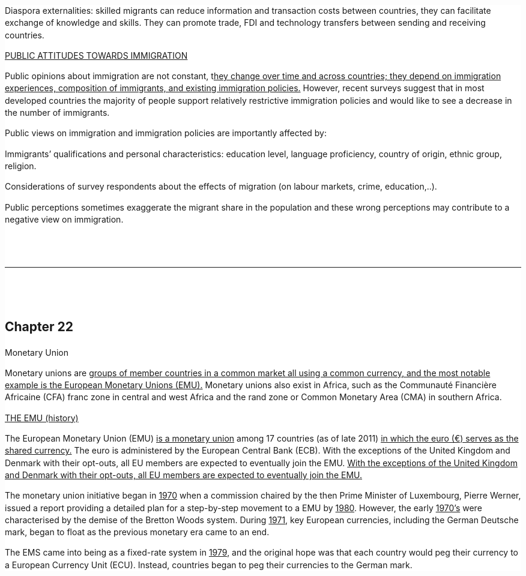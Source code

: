 Diaspora externalities: skilled migrants can reduce information and transaction costs between countries, they can facilitate exchange of knowledge and skills. They can promote trade, FDI and technology transfers between sending and receiving countries.

<u>PUBLIC ATTITUDES TOWARDS IMMIGRATION</u>

Public opinions about immigration are not constant, t<u>hey change over time and across countries; they depend on immigration experiences, composition of immigrants, and existing immigration policies.</u> However, recent surveys suggest that in most developed countries the majority of people support relatively restrictive immigration policies and would like to see a decrease in the number of immigrants.

Public views on immigration and immigration policies are importantly affected by:

Immigrants’ qualifications and personal characteristics: education level, language proficiency, country of origin, ethnic group, religion.

Considerations of survey respondents about the effects of migration (on labour markets, crime, education,..).

Public perceptions sometimes exaggerate the migrant share in the population and these wrong perceptions may contribute to a negative view on immigration.

<br>
<br>

---

<br>
<br>

## Chapter 22

Monetary Union

Monetary unions are <u>groups of member countries in a common market all using a common currency, and the most notable example is the European Monetary Unions (EMU).</u> Monetary unions also exist in Africa, such as the Communauté Financière Africaine (CFA) franc zone in central and west Africa and the rand zone or Common Monetary Area (CMA) in southern Africa.

<u>THE EMU (history)</u>

The European Monetary Union (EMU) <u>is a monetary union</u> among 17 countries (as of late 2011) <u>in which the euro (€) serves as the shared currency.</u> The euro is administered by the European Central Bank (ECB). With the exceptions of the United Kingdom and Denmark with their opt-outs, all EU members are expected to eventually join the EMU. <u>With the exceptions of the United Kingdom and Denmark with their opt-outs, all EU members are expected to eventually join the EMU.</u>

The monetary union initiative began in <u>1970</u> when a commission chaired by the then Prime Minister of Luxembourg, Pierre Werner, issued a report providing a detailed plan for a step-by-step movement to a EMU by <u>1980</u>. However, the early <u>1970’s</u> were characterised by the demise of the Bretton Woods system. During <u>1971</u>, key European currencies, including the German Deutsche mark, began to float as the previous monetary era came to an end.

The EMS came into being as a fixed-rate system in <u>1979</u>, and the original hope was that each country would peg their currency to a European Currency Unit (ECU). Instead, countries began to peg their currencies to the German mark.
